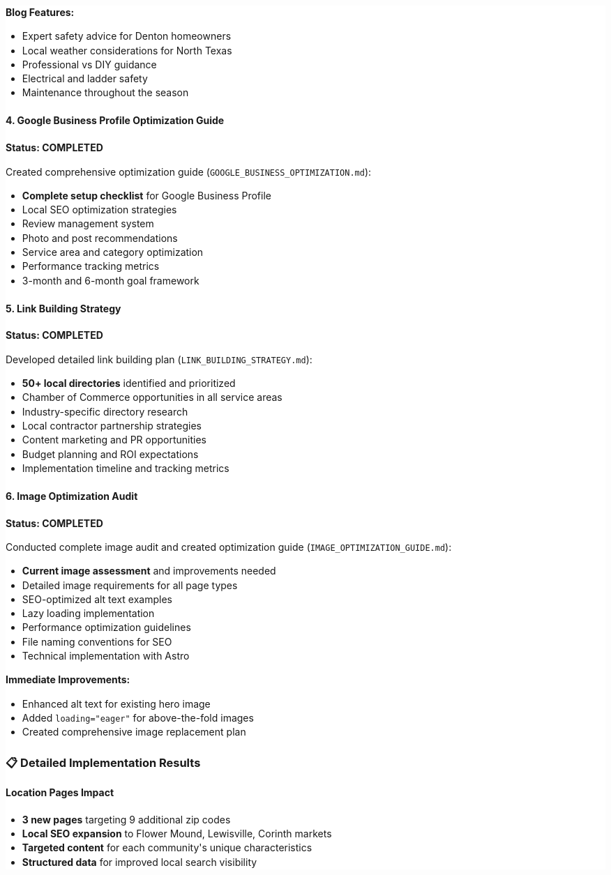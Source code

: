 **Blog Features:**
- Expert safety advice for Denton homeowners
- Local weather considerations for North Texas
- Professional vs DIY guidance
- Electrical and ladder safety
- Maintenance throughout the season

#### 4. Google Business Profile Optimization Guide
**Status: COMPLETED**

Created comprehensive optimization guide (`GOOGLE_BUSINESS_OPTIMIZATION.md`):

- **Complete setup checklist** for Google Business Profile
- Local SEO optimization strategies
- Review management system
- Photo and post recommendations
- Service area and category optimization
- Performance tracking metrics
- 3-month and 6-month goal framework

#### 5. Link Building Strategy
**Status: COMPLETED**

Developed detailed link building plan (`LINK_BUILDING_STRATEGY.md`):

- **50+ local directories** identified and prioritized
- Chamber of Commerce opportunities in all service areas
- Industry-specific directory research
- Local contractor partnership strategies
- Content marketing and PR opportunities
- Budget planning and ROI expectations
- Implementation timeline and tracking metrics

#### 6. Image Optimization Audit
**Status: COMPLETED**

Conducted complete image audit and created optimization guide (`IMAGE_OPTIMIZATION_GUIDE.md`):

- **Current image assessment** and improvements needed
- Detailed image requirements for all page types
- SEO-optimized alt text examples
- Lazy loading implementation
- Performance optimization guidelines
- File naming conventions for SEO
- Technical implementation with Astro

**Immediate Improvements:**
- Enhanced alt text for existing hero image
- Added `loading="eager"` for above-the-fold images
- Created comprehensive image replacement plan

### 📋 Detailed Implementation Results

#### Location Pages Impact
- **3 new pages** targeting 9 additional zip codes
- **Local SEO expansion** to Flower Mound, Lewisville, Corinth markets
- **Targeted content** for each community's unique characteristics
- **Structured data** for improved local search visibility
